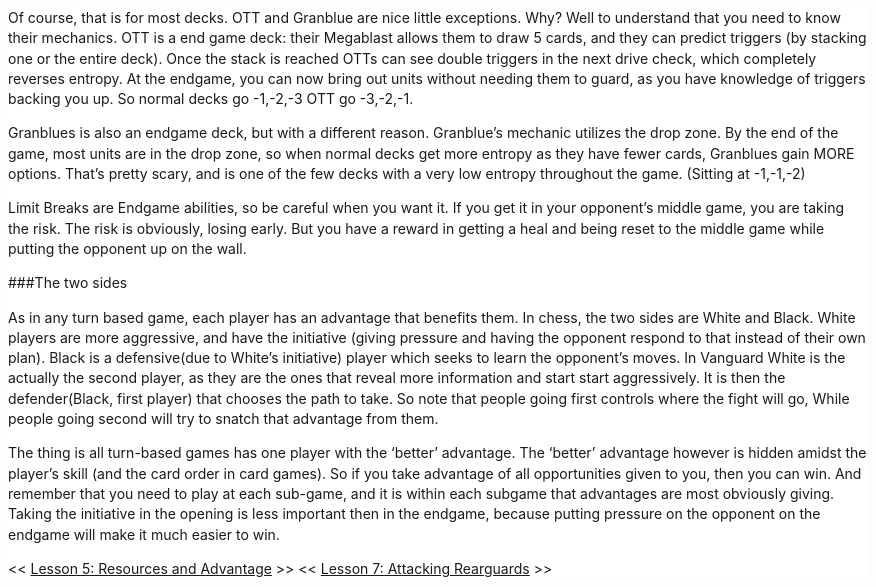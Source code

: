 Of course, that is for most decks. OTT and Granblue are nice little exceptions. Why? Well to understand that you need to know their mechanics. OTT is a end game deck: their Megablast allows them to draw 5 cards, and they can predict triggers (by stacking one or the entire deck). Once the stack is reached OTTs can see double triggers in the next drive check, which completely reverses entropy. At the endgame, you can now bring out units without needing them to guard, as you have knowledge of triggers backing you up. So normal decks go -1,-2,-3 OTT go -3,-2,-1.

Granblues is also an endgame deck, but with a different reason. Granblue’s mechanic utilizes the drop zone. By the end of the game, most units are in the drop zone, so when normal decks get more entropy as they have fewer cards, Granblues gain MORE options. That’s pretty scary, and is one of the few decks with a very low entropy throughout the game. (Sitting at -1,-1,-2)

Limit Breaks are Endgame abilities, so be careful when you want it. If you get it in your opponent’s middle game, you are taking the risk. The risk is obviously, losing early. But you have a reward in getting a heal and being reset to the middle game while putting the opponent up on the wall.

###The two sides

As in any turn based game, each player has an advantage that benefits them. In chess, the two sides are White and Black. White players are more aggressive, and have the initiative (giving pressure and having the opponent respond to that instead of their own plan). Black is a defensive(due to White’s initiative) player which seeks to learn the opponent’s moves. In Vanguard White is the actually the second player, as they are the ones that reveal more information and start start aggressively. It is then the defender(Black, first player) that chooses the path to take. So note that people going first controls where the fight will go, While people going second will try to snatch that advantage from them.

The thing is all turn-based games has one player with the ‘better’ advantage. The ‘better’ advantage however is hidden amidst the player’s skill (and the card order in card games). So if you take advantage of all opportunities given to you, then you can win. And remember that you need to play at each sub-game, and it is within each subgame that advantages are most obviously giving. Taking the initiative in the opening is less important then in the endgame,  because putting pressure on the opponent on the endgame will make it much easier to win.<i class="fa fa-stop"></i>

<< [Lesson 5: Resources and Advantage](/cfvg/lesson5) >> << [Lesson 7: Attacking Rearguards](/cfvg/lesson7) >>
